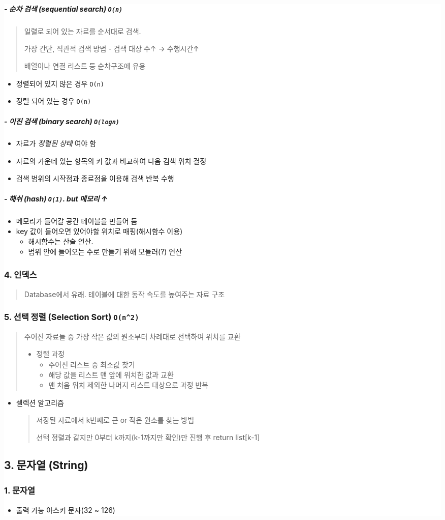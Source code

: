 ##### - 순차 검색 (sequential search) `O(n)`

> 일렬로 되어 있는 자료를 순서대로 검색.
>
> 가장 간단, 직관적 검색 방법 - 검색 대상 수↑ → 수행시간↑
>
> 배열이나 연결 리스트 등 순차구조에 유용

- 정렬되어 있지 않은 경우 `O(n)`

- 정렬 되어 있는 경우 `O(n)`

##### - 이진 검색 (binary search) `O(logn)`

- 자료가 *정렬된 상태* 여야 함

- 자료의 가운데 있는 항목의 키 값과 비교하여 다음 검색 위치 결정

- 검색 범위의 시작점과 종료점을 이용해 검색 반복 수행


##### - 해쉬 (hash) `O(1)`. but 메모리 ↑

- 메모리가 들어갈 공간 테이블을 만들어 둠
- key 값이 들어오면 있어야할 위치로 매핑(해시함수 이용)
  - 해시함수는 산술 연산.
  - 범위 안에 들어오는 수로 만들기 위해 모듈러(?) 연산



### 4. 인덱스

> Database에서 유래. 테이블에 대한 동작 속도를 높여주는 자료 구조



### 5. 선택 정렬 (Selection Sort) `O(n^2)`

> 주어진 자료들 중 가장 작은 값의 원소부터 차례대로 선택하여 위치를 교환
>
> - 정렬 과정
>   - 주어진 리스트 중 최소값 찾기
>   - 해당 값을 리스트 맨 앞에 위치한 값과 교환
>   - 맨 처음 위치 제외한 나머지 리스트 대상으로 과정 반복

- 셀렉션 알고리즘

  > 저장된 자료에서 k번째로 큰 or 작은 원소를 찾는 방법
  >
  > 선택 정렬과 같지만 0부터 k까지(k-1까지만 확인)만 진행 후 return list[k-1]



## 3. 문자열 (String)

### 1. 문자열

- 출력 가능 아스키 문자(32 ~ 126)

